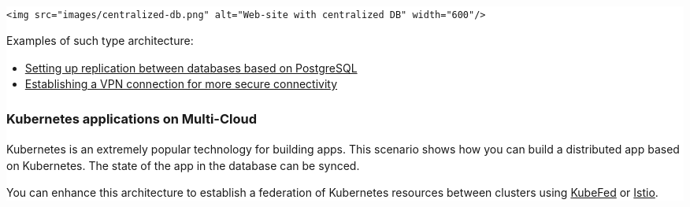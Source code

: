     <img src="images/centralized-db.png" alt="Web-site with centralized DB" width="600"/>
</p>

Examples of such type architecture:
* [Setting up replication between databases based on PostgreSQL](./Database-Replication/)
* [Establishing a VPN connection for more secure connectivity](./VPN/)


### **Kubernetes applications on Multi-Cloud** <a id="ch3"/></a>
Kubernetes is an extremely popular technology for building apps. 
This scenario shows how you can build a distributed app based on Kubernetes. 
The state of the app in the database can be synced. 

You can enhance this architecture to establish a federation of Kubernetes resources between clusters using 
[KubeFed](https://github.com/kubernetes-sigs/kubefed) or [Istio](https://istio.io/).

<p align="center">